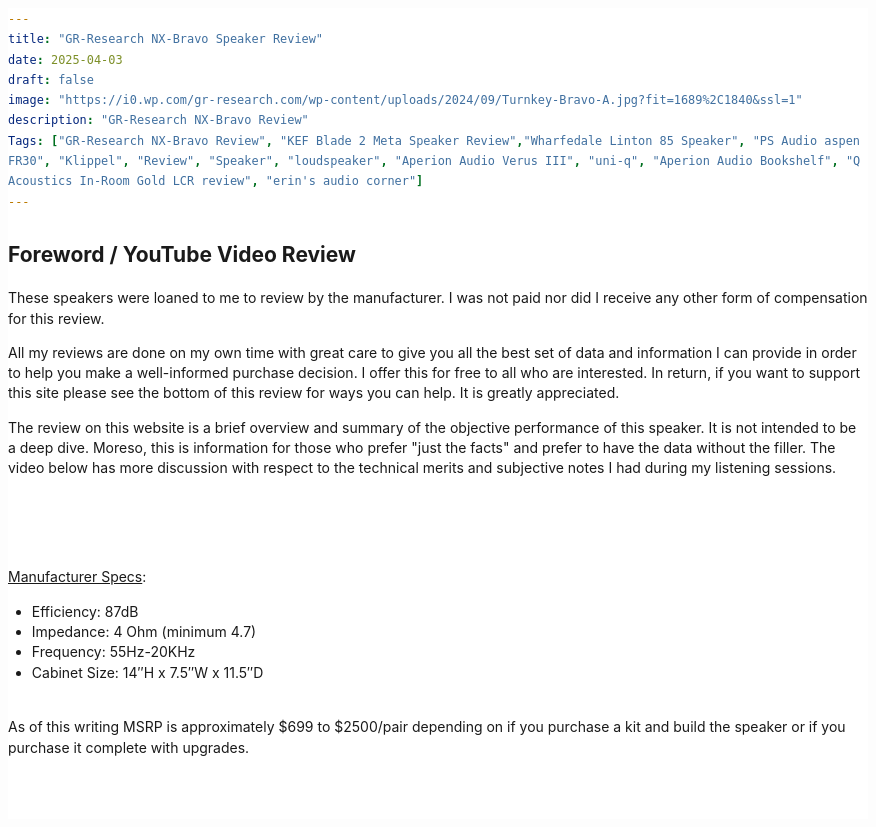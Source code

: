 ```yaml
---
title: "GR-Research NX-Bravo Speaker Review"
date: 2025-04-03
draft: false
image: "https://i0.wp.com/gr-research.com/wp-content/uploads/2024/09/Turnkey-Bravo-A.jpg?fit=1689%2C1840&ssl=1"
description: "GR-Research NX-Bravo Review"
Tags: ["GR-Research NX-Bravo Review", "KEF Blade 2 Meta Speaker Review","Wharfedale Linton 85 Speaker", "PS Audio aspen FR30", "Klippel", "Review", "Speaker", "loudspeaker", "Aperion Audio Verus III", "uni-q", "Aperion Audio Bookshelf", "Q Acoustics In-Room Gold LCR review", "erin's audio corner"]
---
```




## Foreword / YouTube Video Review
These speakers were loaned to me to review by the manufacturer. I was not paid nor did I receive any other form of compensation for this review.

All my reviews are done on my own time with great care to give you all the best set of data and information I can provide in order to help you make a well-informed purchase decision.  I offer this for free to all who are interested.  In return, if you want to support this site please see the bottom of this review for ways you can help.  It is greatly appreciated.

The review on this website is a brief overview and summary of the objective performance of this speaker.  It is not intended to be a deep dive.  Moreso, this is information for those who prefer "just the facts" and prefer to have the data without the filler.  The video below has more discussion with respect to the technical merits and subjective notes I had during my listening sessions.

<iframe width="560" height="315" src="https://www.youtube.com/embed/g9MsYUONNhg?si=4JBnUT37I5t1MZhT" title="YouTube video player" frameborder="0" allow="accelerometer; autoplay; clipboard-write; encrypted-media; gyroscope; picture-in-picture; web-share" referrerpolicy="strict-origin-when-cross-origin" allowfullscreen></iframe>

<br>
<br>
<br>


[Manufacturer Specs](https://gr-research.com/product/nx-bravo/):
* Efficiency: 87dB
* Impedance: 4 Ohm (minimum 4.7)
* Frequency: 55Hz-20KHz
* Cabinet Size: 14″H  x  7.5″W  x  11.5″D


<br>
As of this writing MSRP is approximately $699 to $2500/pair depending on if you purchase a kit and build the speaker or if you purchase it complete with upgrades.
<br>
<br>

<br>
<br>
